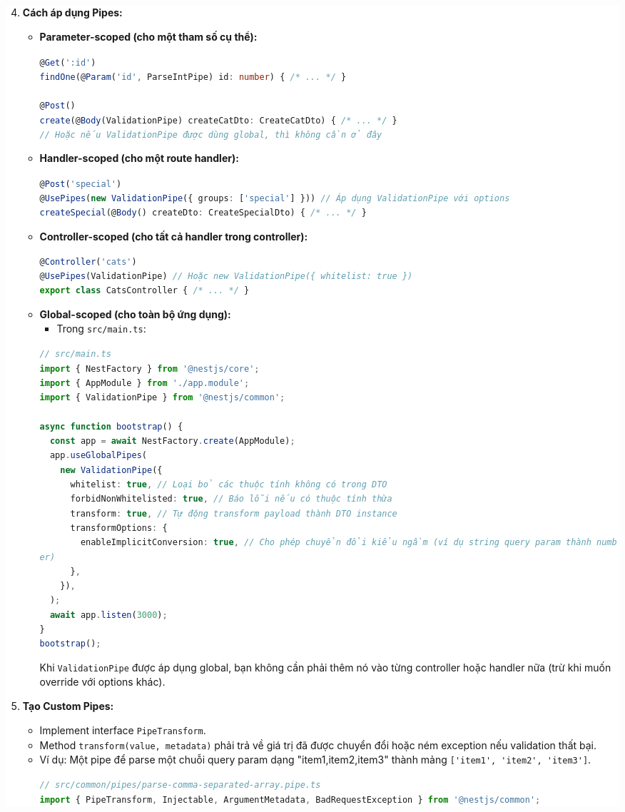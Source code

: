 4.  **Cách áp dụng Pipes:**
    * **Parameter-scoped (cho một tham số cụ thể):**
        ```typescript
        @Get(':id')
        findOne(@Param('id', ParseIntPipe) id: number) { /* ... */ }

        @Post()
        create(@Body(ValidationPipe) createCatDto: CreateCatDto) { /* ... */ }
        // Hoặc nếu ValidationPipe được dùng global, thì không cần ở đây
        ```
    * **Handler-scoped (cho một route handler):**
        ```typescript
        @Post('special')
        @UsePipes(new ValidationPipe({ groups: ['special'] })) // Áp dụng ValidationPipe với options
        createSpecial(@Body() createDto: CreateSpecialDto) { /* ... */ }
        ```
    * **Controller-scoped (cho tất cả handler trong controller):**
        ```typescript
        @Controller('cats')
        @UsePipes(ValidationPipe) // Hoặc new ValidationPipe({ whitelist: true })
        export class CatsController { /* ... */ }
        ```
    * **Global-scoped (cho toàn bộ ứng dụng):**
        * Trong `src/main.ts`:
        ```typescript
        // src/main.ts
        import { NestFactory } from '@nestjs/core';
        import { AppModule } from './app.module';
        import { ValidationPipe } from '@nestjs/common';

        async function bootstrap() {
          const app = await NestFactory.create(AppModule);
          app.useGlobalPipes(
            new ValidationPipe({
              whitelist: true, // Loại bỏ các thuộc tính không có trong DTO
              forbidNonWhitelisted: true, // Báo lỗi nếu có thuộc tính thừa
              transform: true, // Tự động transform payload thành DTO instance
              transformOptions: {
                enableImplicitConversion: true, // Cho phép chuyển đổi kiểu ngầm (ví dụ string query param thành number)
              },
            }),
          );
          await app.listen(3000);
        }
        bootstrap();
        ```
        Khi `ValidationPipe` được áp dụng global, bạn không cần phải thêm nó vào từng controller hoặc handler nữa (trừ khi muốn override với options khác).

5.  **Tạo Custom Pipes:**
    * Implement interface `PipeTransform`.
    * Method `transform(value, metadata)` phải trả về giá trị đã được chuyển đổi hoặc ném exception nếu validation thất bại.
    * Ví dụ: Một pipe để parse một chuỗi query param dạng "item1,item2,item3" thành mảng `['item1', 'item2', 'item3']`.
        ```typescript
        // src/common/pipes/parse-comma-separated-array.pipe.ts
        import { PipeTransform, Injectable, ArgumentMetadata, BadRequestException } from '@nestjs/common';
